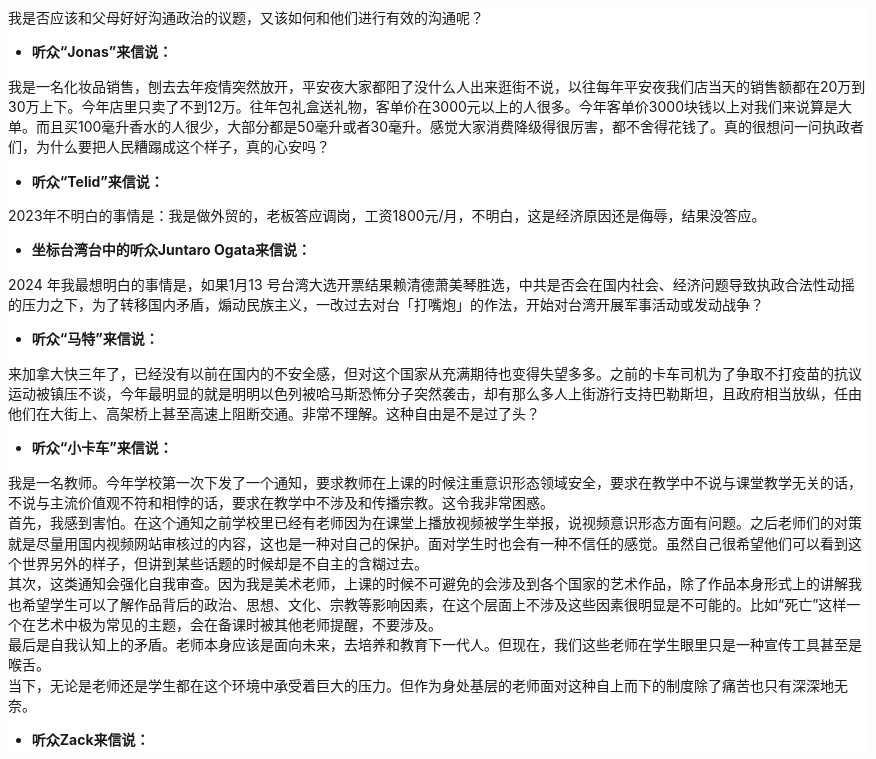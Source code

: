 

<p>我是否应该和父母好好沟通政治的议题，又该如何和他们进行有效的沟通呢？</p>



<ul>
<li><strong>听众“Jonas”来信说：</strong></li>
</ul>



<p>我是一名化妆品销售，刨去去年疫情突然放开，平安夜大家都阳了没什么人出来逛街不说，以往每年平安夜我们店当天的销售额都在20万到30万上下。今年店里只卖了不到12万。往年包礼盒送礼物，客单价在3000元以上的人很多。今年客单价3000块钱以上对我们来说算是大单。而且买100毫升香水的人很少，大部分都是50毫升或者30毫升。感觉大家消费降级得很厉害，都不舍得花钱了。真的很想问一问执政者们，为什么要把人民糟蹋成这个样子，真的心安吗？</p>



<ul>
<li><strong>听众“Telid”来信说：</strong></li>
</ul>



<p>2023年不明白的事情是：我是做外贸的，老板答应调岗，工资1800元/月，不明白，这是经济原因还是侮辱，结果没答应。</p>



<ul>
<li><strong>坐标台湾台中的听众Juntaro Ogata来信说：</strong></li>
</ul>



<p>2024 年我最想明白的事情是，如果1月13 号台湾大选开票结果赖清德萧美琴胜选，中共是否会在国内社会、经济问题导致执政合法性动摇的压力之下，为了转移国内矛盾，煽动民族主义，一改过去对台「打嘴炮」的作法，开始对台湾开展军事活动或发动战争？</p>



<ul>
<li><strong>听众“马特”来信说：</strong></li>
</ul>



<p>来加拿大快三年了，已经没有以前在国内的不安全感，但对这个国家从充满期待也变得失望多多。之前的卡车司机为了争取不打疫苗的抗议运动被镇压不谈，今年最明显的就是明明以色列被哈马斯恐怖分子突然袭击，却有那么多人上街游行支持巴勒斯坦，且政府相当放纵，任由他们在大街上、高架桥上甚至高速上阻断交通。非常不理解。这种自由是不是过了头？</p>



<ul>
<li><strong>听众“小卡车”来信说：</strong></li>
</ul>



<p>我是一名教师。今年学校第一次下发了一个通知，要求教师在上课的时候注重意识形态领域安全，要求在教学中不说与课堂教学无关的话，不说与主流价值观不符和相悖的话，要求在教学中不涉及和传播宗教。这令我非常困惑。<br>首先，我感到害怕。在这个通知之前学校里已经有老师因为在课堂上播放视频被学生举报，说视频意识形态方面有问题。之后老师们的对策就是尽量用国内视频网站审核过的内容，这也是一种对自己的保护。面对学生时也会有一种不信任的感觉。虽然自己很希望他们可以看到这个世界另外的样子，但讲到某些话题的时候却是不自主的含糊过去。<br>其次，这类通知会强化自我审查。因为我是美术老师，上课的时候不可避免的会涉及到各个国家的艺术作品，除了作品本身形式上的讲解我也希望学生可以了解作品背后的政治、思想、文化、宗教等影响因素，在这个层面上不涉及这些因素很明显是不可能的。比如“死亡”这样一个在艺术中极为常见的主题，会在备课时被其他老师提醒，不要涉及。<br>最后是自我认知上的矛盾。老师本身应该是面向未来，去培养和教育下一代人。但现在，我们这些老师在学生眼里只是一种宣传工具甚至是喉舌。<br>当下，无论是老师还是学生都在这个环境中承受着巨大的压力。但作为身处基层的老师面对这种自上而下的制度除了痛苦也只有深深地无奈。</p>



<ul>
<li><strong>听众Zack来信说：</strong></li>
</ul>
